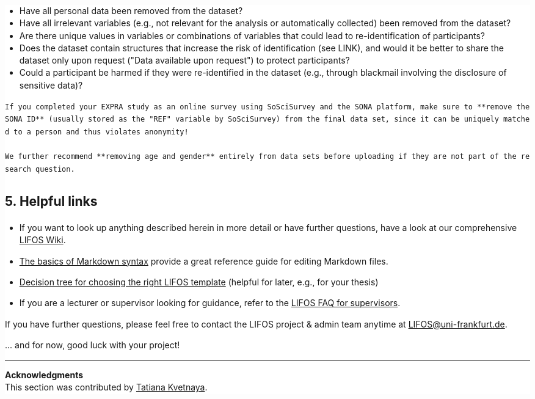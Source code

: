 - Have all personal data been removed from the dataset?
- Have all irrelevant variables (e.g., not relevant for the analysis or automatically collected) been removed from the dataset?
- Are there unique values in variables or combinations of variables that could lead to re-identification of participants?
- Does the dataset contain structures that increase the risk of identification (see LINK), and would it be better to share the dataset only upon request ("Data available upon request") to protect participants?
- Could a participant be harmed if they were re-identified in the dataset (e.g., through blackmail involving the disclosure of sensitive data)?

```{important} 
If you completed your EXPRA study as an online survey using SoSciSurvey and the SONA platform, make sure to **remove the SONA ID** (usually stored as the "REF" variable by SoSciSurvey) from the final data set, since it can be uniquely matched to a person and thus violates anonymity!

We further recommend **removing age and gender** entirely from data sets before uploading if they are not part of the research question.
```

## 5. Helpful links

- If you want to look up anything described herein in more detail or have further questions, have a look at our comprehensive [LIFOS Wiki](https://lifos.uni-frankfurt.de/welcome-to-lifos/LIFOS).

- [The basics of Markdown syntax](https://www.markdownguide.org/basic-syntax/) provide a great reference guide for editing Markdown files.

- [Decision tree for choosing the right LIFOS template](https://pandar.netlify.app/lifos/template-auswahl-en/) (helpful for later, e.g., for your thesis)

- If you are a lecturer or supervisor looking for guidance, refer to the [LIFOS FAQ for supervisors](https://lifos.uni-frankfurt.de/welcome-to-lifos/LIFOS/-/wikis/4.-FAQ-f%C3%BCr-Betreuende/).

If you have further questions, please feel free to contact the LIFOS project & admin team anytime at [LIFOS@uni-frankfurt.de](mailto:LIFOS@uni-frankfurt.de).


... and for now, good luck with your project!


----

**Acknowledgments**  
This section was contributed by [Tatiana Kvetnaya](https://www.psychologie.uni-frankfurt.de/78419488/Team).
